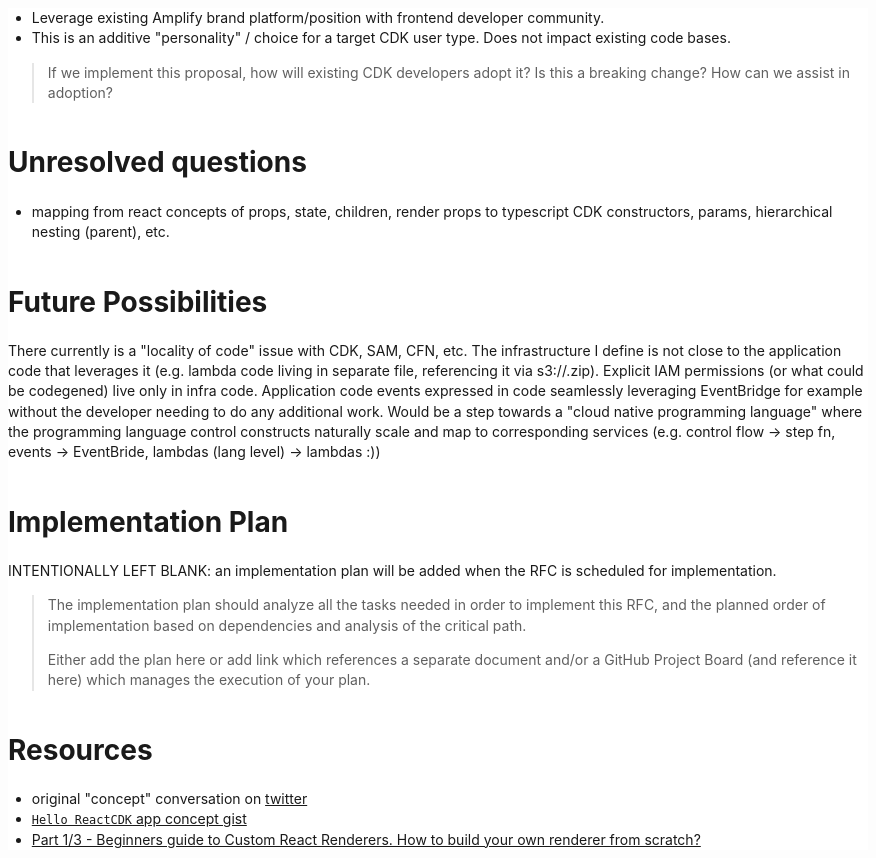 * Leverage existing Amplify brand platform/position with frontend developer community.
* This is an additive "personality" / choice for a target CDK user type.  Does not impact existing code bases.
> If we implement this proposal, how will existing CDK developers adopt it? Is
> this a breaking change? How can we assist in adoption?

# Unresolved questions

* mapping from react concepts of props, state, children, render props to typescript CDK constructors, params, hierarchical nesting (parent), etc.

# Future Possibilities

There currently is a "locality of code" issue with CDK, SAM, CFN, etc.  The infrastructure I define is not close to the application code that leverages it (e.g. lambda code living in separate file, referencing it via s3://.zip).  Explicit IAM permissions (or what could be codegened) live only in infra code.  Application code events expressed in code seamlessly leveraging EventBridge for example without the developer needing to do any additional work.  Would be a step towards a "cloud native programming language" where the programming language control constructs naturally scale and map to corresponding services (e.g. control flow -> step fn, events -> EventBride, lambdas (lang level) -> lambdas :))

# Implementation Plan

INTENTIONALLY LEFT BLANK: an implementation plan will be added when the RFC is
scheduled for implementation.

> The implementation plan should analyze all the tasks needed in order to
> implement this RFC, and the planned order of implementation based on
> dependencies and analysis of the critical path.
>
> Either add the plan here or add link which references a separate document
> and/or a GitHub Project Board (and reference it here) which manages the
> execution of your plan.

# Resources

* original "concept" conversation on [twitter](https://twitter.com/pfeilbr/status/1304757893544148992?s=20)
* [`Hello ReactCDK` app concept gist](https://gist.github.com/pfeilbr/78db35ec7cac5886f771bc2d81e7aacd)
* [Part 1/3 - Beginners guide to Custom React Renderers. How to build your own renderer from scratch?](https://blog.atulr.com/react-custom-renderer-1)
